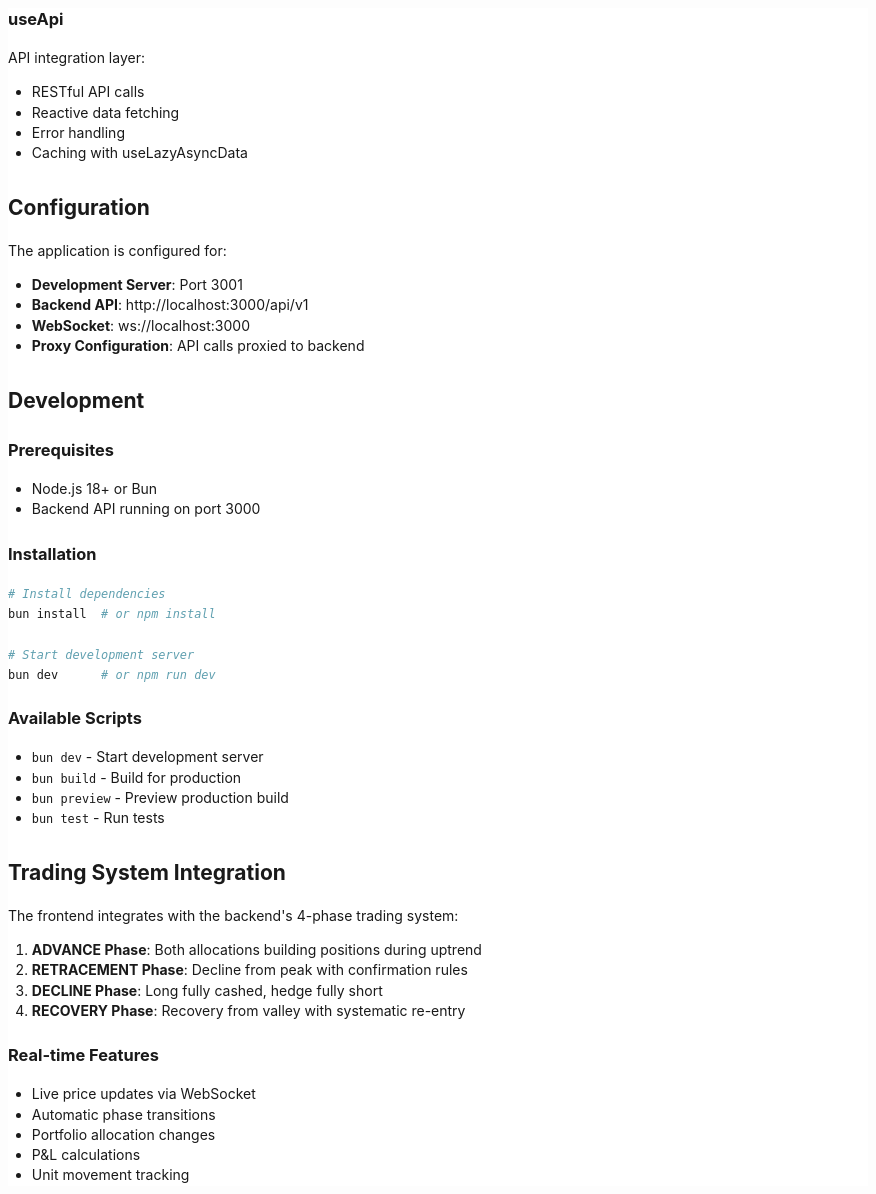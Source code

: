 ### useApi
API integration layer:
- RESTful API calls
- Reactive data fetching
- Error handling
- Caching with useLazyAsyncData

## Configuration

The application is configured for:
- **Development Server**: Port 3001
- **Backend API**: http://localhost:3000/api/v1
- **WebSocket**: ws://localhost:3000
- **Proxy Configuration**: API calls proxied to backend

## Development

### Prerequisites
- Node.js 18+ or Bun
- Backend API running on port 3000

### Installation
```bash
# Install dependencies
bun install  # or npm install

# Start development server
bun dev      # or npm run dev
```

### Available Scripts
- `bun dev` - Start development server
- `bun build` - Build for production
- `bun preview` - Preview production build
- `bun test` - Run tests

## Trading System Integration

The frontend integrates with the backend's 4-phase trading system:

1. **ADVANCE Phase**: Both allocations building positions during uptrend
2. **RETRACEMENT Phase**: Decline from peak with confirmation rules
3. **DECLINE Phase**: Long fully cashed, hedge fully short
4. **RECOVERY Phase**: Recovery from valley with systematic re-entry

### Real-time Features
- Live price updates via WebSocket
- Automatic phase transitions
- Portfolio allocation changes
- P&L calculations
- Unit movement tracking
